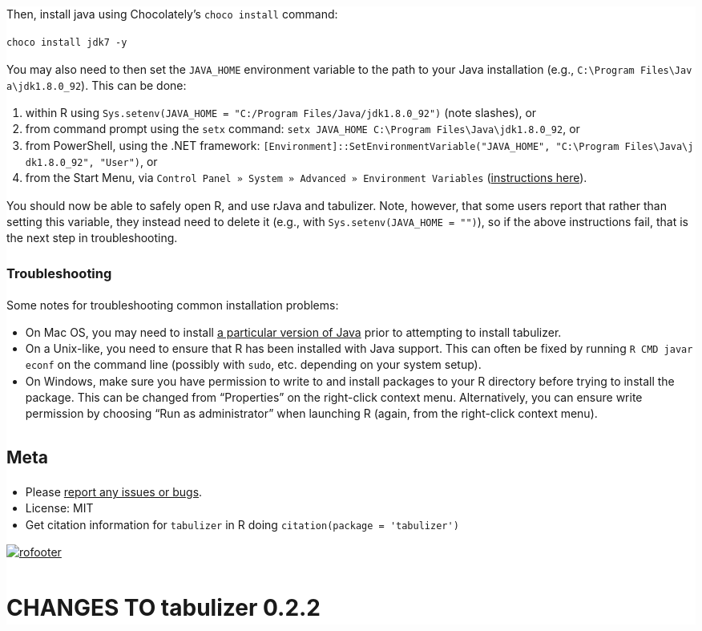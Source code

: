 Then, install java using Chocolately’s `choco install` command:

    choco install jdk7 -y

You may also need to then set the `JAVA_HOME` environment variable to
the path to your Java installation (e.g., `C:\Program
Files\Java\jdk1.8.0_92`). This can be done:

1.  within R using `Sys.setenv(JAVA_HOME = "C:/Program
    Files/Java/jdk1.8.0_92")` (note slashes), or
2.  from command prompt using the `setx` command: `setx JAVA_HOME
    C:\Program Files\Java\jdk1.8.0_92`, or
3.  from PowerShell, using the .NET framework:
    `[Environment]::SetEnvironmentVariable("JAVA_HOME", "C:\Program
    Files\Java\jdk1.8.0_92", "User")`, or
4.  from the Start Menu, via `Control Panel » System » Advanced »
    Environment Variables` ([instructions
    here](http://superuser.com/a/284351/221772)).

You should now be able to safely open R, and use rJava and tabulizer.
Note, however, that some users report that rather than setting this
variable, they instead need to delete it (e.g., with
`Sys.setenv(JAVA_HOME = "")`), so if the above instructions fail, that
is the next step in troubleshooting.

### Troubleshooting

Some notes for troubleshooting common installation problems:

  - On Mac OS, you may need to install [a particular version of
    Java](https://support.apple.com/kb/DL1572?locale=en_US) prior to
    attempting to install tabulizer.
  - On a Unix-like, you need to ensure that R has been installed with
    Java support. This can often be fixed by running `R CMD javareconf`
    on the command line (possibly with `sudo`, etc. depending on your
    system setup).
  - On Windows, make sure you have permission to write to and install
    packages to your R directory before trying to install the package.
    This can be changed from “Properties” on the right-click context
    menu. Alternatively, you can ensure write permission by choosing
    “Run as administrator” when launching R (again, from the
    right-click context menu).

## Meta

  - Please [report any issues or
    bugs](https://github.com/ropensci/tabulizer/issues).
  - License: MIT
  - Get citation information for `tabulizer` in R doing
    `citation(package =
'tabulizer')`

[![rofooter](http://ropensci.org/public_images/github_footer.png)](http://ropensci.org)
# CHANGES TO tabulizer 0.2.2
